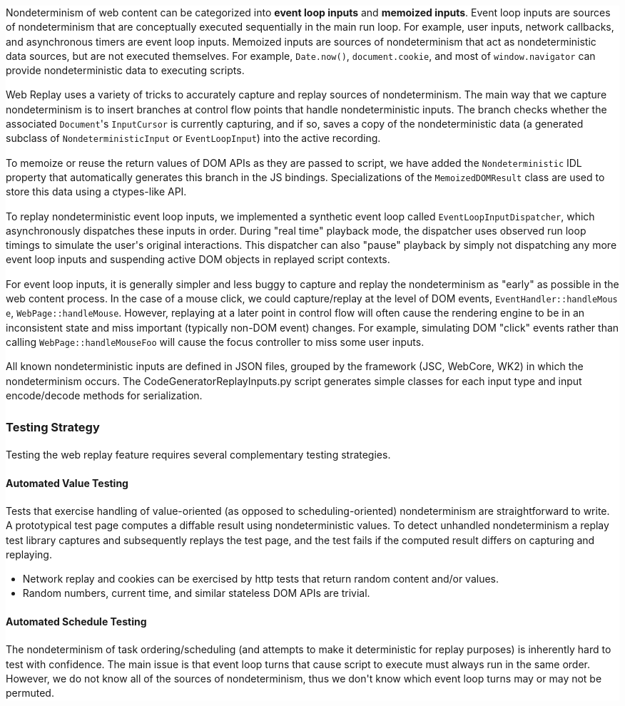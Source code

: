 Nondeterminism of web content can be categorized into **event loop inputs** and **memoized inputs**. Event loop inputs are sources of nondeterminism that are conceptually executed sequentially in the main run loop. For example, user inputs, network callbacks, and asynchronous timers are event loop inputs. Memoized inputs are sources of nondeterminism that act as nondeterministic data sources, but are not executed themselves. For example, `Date.now()`, `document.cookie`, and most of `window.navigator` can provide nondeterministic data to executing scripts.

Web Replay uses a variety of tricks to accurately capture and replay sources of nondeterminism. The main way that we capture nondeterminism is to insert branches at control flow points that handle nondeterministic inputs. The branch checks whether the associated `Document`'s `InputCursor` is currently capturing, and if so, saves a copy of the nondeterministic data (a generated subclass of `NondeterministicInput` or `EventLoopInput`) into the active recording.

To memoize or reuse the return values of DOM APIs as they are passed to script, we have added the `Nondeterministic` IDL property that automatically generates this branch in the JS bindings. Specializations of the `MemoizedDOMResult` class are used to store this data using a ctypes-like API.

To replay nondeterministic event loop inputs, we implemented a synthetic event loop called `EventLoopInputDispatcher`, which asynchronously dispatches these inputs in order. During "real time" playback mode, the dispatcher uses observed run loop timings to simulate the user's original interactions. This dispatcher can also "pause" playback by simply not dispatching any more event loop inputs and suspending active DOM objects in replayed script contexts.

For event loop inputs, it is generally simpler and less buggy to capture and replay the nondeterminism as "early" as possible in the web content process. In the case of a mouse click, we could capture/replay at the level of DOM events, `EventHandler::handleMouse`, `WebPage::handleMouse`. However, replaying at a later point in control flow will often cause the rendering engine to be in an inconsistent state and miss important (typically non-DOM event) changes. For example, simulating DOM "click" events rather than calling `WebPage::handleMouseFoo` will cause the focus controller to miss some user inputs.

All known nondeterministic inputs are defined in JSON files, grouped by the framework (JSC, WebCore, WK2) in which the nondeterminism occurs. The CodeGeneratorReplayInputs.py script generates simple classes for each input type and input encode/decode methods for serialization.

### Testing Strategy

Testing the web replay feature requires several complementary testing strategies.

#### Automated Value Testing

Tests that exercise handling of value-oriented (as opposed to scheduling-oriented) nondeterminism are straightforward to write. A prototypical test page computes a diffable result using nondeterministic values. To detect unhandled nondeterminism a replay test library captures and subsequently replays the test page, and the test fails if the computed result differs on capturing and replaying.

 * Network replay and cookies can be exercised by http tests that return random content and/or values.
 * Random numbers, current time, and similar stateless DOM APIs are trivial.

#### Automated Schedule Testing

The nondeterminism of task ordering/scheduling (and attempts to make it deterministic for replay purposes) is inherently hard to test with confidence. The main issue is that event loop turns that cause script to execute must always run in the same order. However, we do not know all of the sources of nondeterminism, thus we don't know which event loop turns may or may not be permuted.
